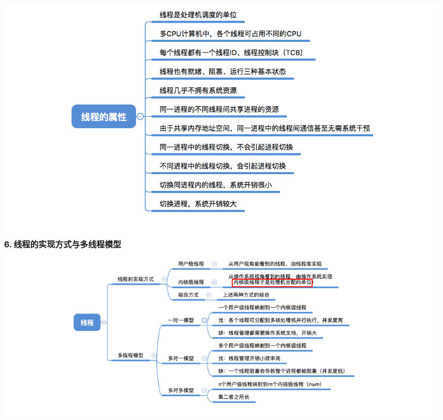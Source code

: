 <div align="center"> <img src="mypics/33.jpg" width="600"/> </div><br>

### 6. 线程的实现方式与多线程模型

<div align="center"> <img src="mypics/34.jpg" width="600"/> </div><br>
